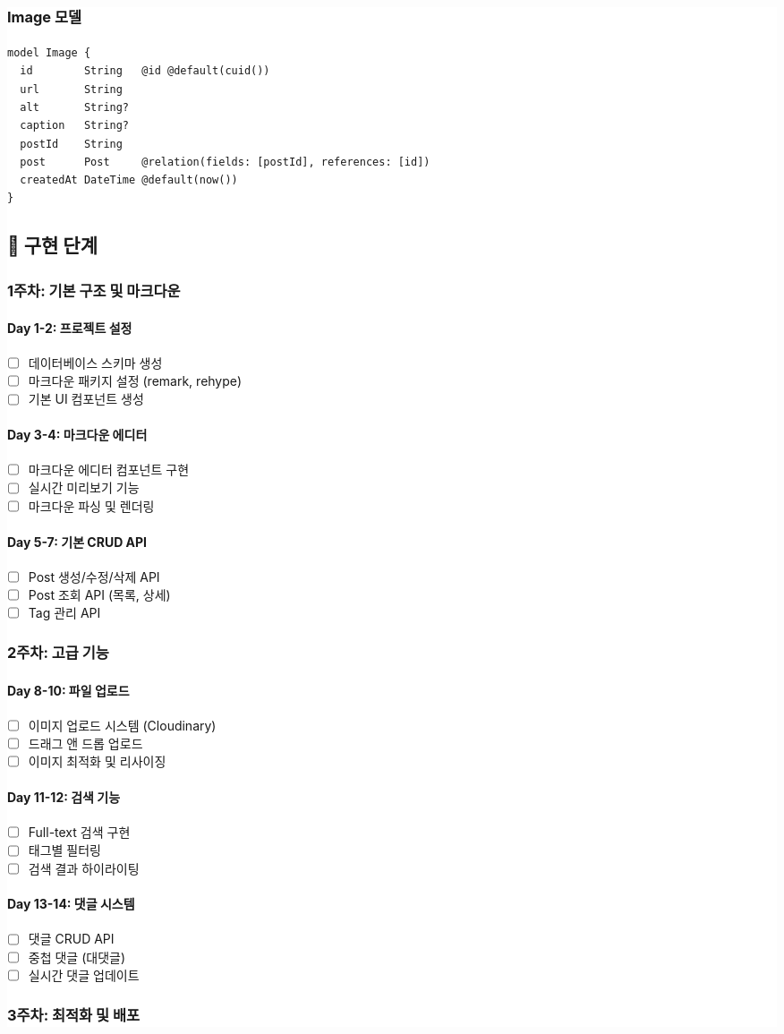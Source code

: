 ### Image 모델
```prisma
model Image {
  id        String   @id @default(cuid())
  url       String
  alt       String?
  caption   String?
  postId    String
  post      Post     @relation(fields: [postId], references: [id])
  createdAt DateTime @default(now())
}
```

## 🚀 구현 단계

### 1주차: 기본 구조 및 마크다운

#### Day 1-2: 프로젝트 설정
- [ ] 데이터베이스 스키마 생성
- [ ] 마크다운 패키지 설정 (remark, rehype)
- [ ] 기본 UI 컴포넌트 생성

#### Day 3-4: 마크다운 에디터
- [ ] 마크다운 에디터 컴포넌트 구현
- [ ] 실시간 미리보기 기능
- [ ] 마크다운 파싱 및 렌더링

#### Day 5-7: 기본 CRUD API
- [ ] Post 생성/수정/삭제 API
- [ ] Post 조회 API (목록, 상세)
- [ ] Tag 관리 API

### 2주차: 고급 기능

#### Day 8-10: 파일 업로드
- [ ] 이미지 업로드 시스템 (Cloudinary)
- [ ] 드래그 앤 드롭 업로드
- [ ] 이미지 최적화 및 리사이징

#### Day 11-12: 검색 기능
- [ ] Full-text 검색 구현
- [ ] 태그별 필터링
- [ ] 검색 결과 하이라이팅

#### Day 13-14: 댓글 시스템
- [ ] 댓글 CRUD API
- [ ] 중첩 댓글 (대댓글)
- [ ] 실시간 댓글 업데이트

### 3주차: 최적화 및 배포
